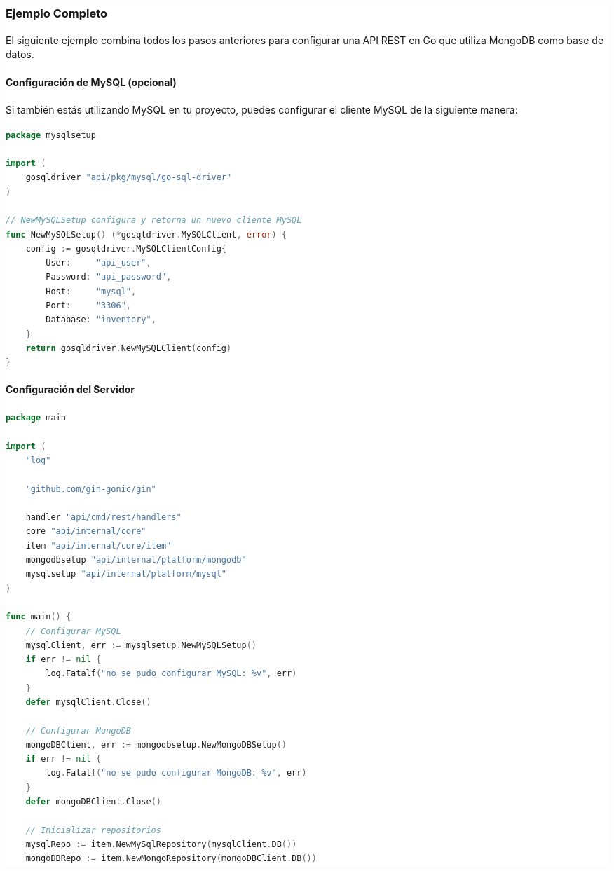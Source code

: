 ### Ejemplo Completo

El siguiente ejemplo combina todos los pasos anteriores para configurar una API REST en Go que utiliza MongoDB como base de datos.

#### Configuración de MySQL (opcional)

Si también estás utilizando MySQL en tu proyecto, puedes configurar el cliente MySQL de la siguiente manera:

```go
package mysqlsetup

import (
    gosqldriver "api/pkg/mysql/go-sql-driver"
)

// NewMySQLSetup configura y retorna un nuevo cliente MySQL
func NewMySQLSetup() (*gosqldriver.MySQLClient, error) {
    config := gosqldriver.MySQLClientConfig{
        User:     "api_user",
        Password: "api_password",
        Host:     "mysql",
        Port:     "3306",
        Database: "inventory",
    }
    return gosqldriver.NewMySQLClient(config)
}
```

#### Configuración del Servidor

```go
package main

import (
    "log"

    "github.com/gin-gonic/gin"

    handler "api/cmd/rest/handlers"
    core "api/internal/core"
    item "api/internal/core/item"
    mongodbsetup "api/internal/platform/mongodb"
    mysqlsetup "api/internal/platform/mysql"
)

func main() {
    // Configurar MySQL
    mysqlClient, err := mysqlsetup.NewMySQLSetup()
    if err != nil {
        log.Fatalf("no se pudo configurar MySQL: %v", err)
    }
    defer mysqlClient.Close()

    // Configurar MongoDB
    mongoDBClient, err := mongodbsetup.NewMongoDBSetup()
    if err != nil {
        log.Fatalf("no se pudo configurar MongoDB: %v", err)
    }
    defer mongoDBClient.Close()

    // Inicializar repositorios
    mysqlRepo := item.NewMySqlRepository(mysqlClient.DB())
    mongoDBRepo := item.NewMongoRepository(mongoDBClient.DB())
```